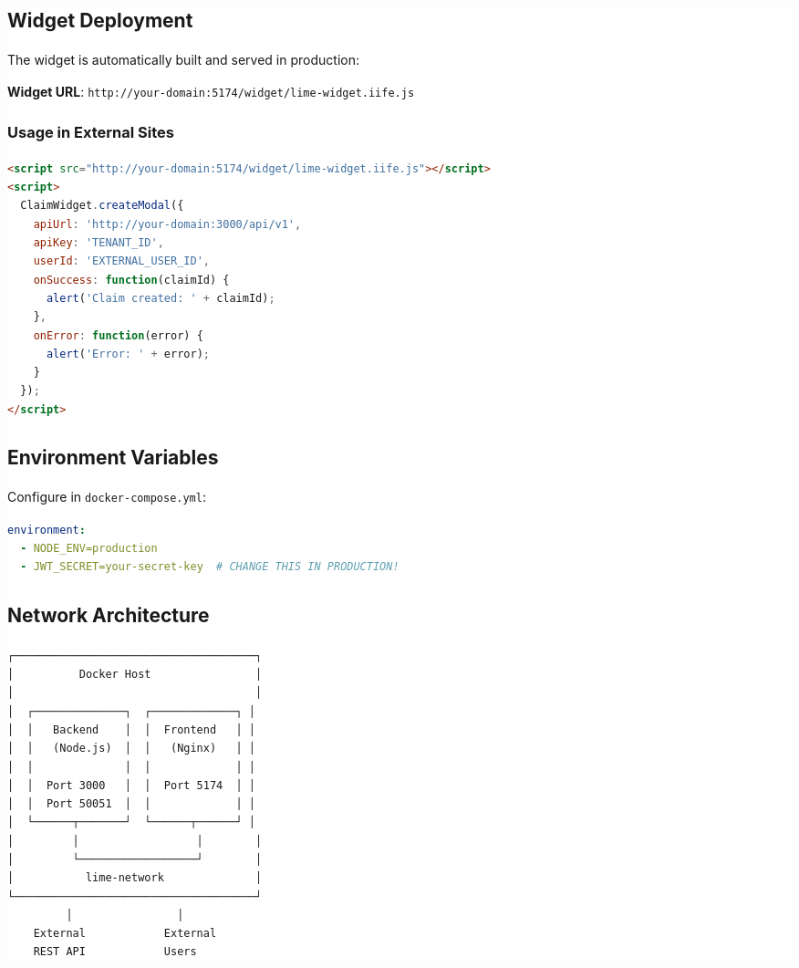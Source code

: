 ## Widget Deployment

The widget is automatically built and served in production:

**Widget URL**: `http://your-domain:5174/widget/lime-widget.iife.js`

### Usage in External Sites

```html
<script src="http://your-domain:5174/widget/lime-widget.iife.js"></script>
<script>
  ClaimWidget.createModal({
    apiUrl: 'http://your-domain:3000/api/v1',
    apiKey: 'TENANT_ID',
    userId: 'EXTERNAL_USER_ID',
    onSuccess: function(claimId) {
      alert('Claim created: ' + claimId);
    },
    onError: function(error) {
      alert('Error: ' + error);
    }
  });
</script>
```

## Environment Variables

Configure in `docker-compose.yml`:

```yaml
environment:
  - NODE_ENV=production
  - JWT_SECRET=your-secret-key  # CHANGE THIS IN PRODUCTION!
```

## Network Architecture

```
┌─────────────────────────────────────┐
│          Docker Host                │
│                                     │
│  ┌──────────────┐  ┌─────────────┐ │
│  │   Backend    │  │  Frontend   │ │
│  │   (Node.js)  │  │   (Nginx)   │ │
│  │              │  │             │ │
│  │  Port 3000   │  │  Port 5174  │ │
│  │  Port 50051  │  │             │ │
│  └──────┬───────┘  └──────┬──────┘ │
│         │                  │        │
│         └──────────────────┘        │
│           lime-network              │
└─────────────────────────────────────┘
         │                │
    External            External
    REST API            Users
```
